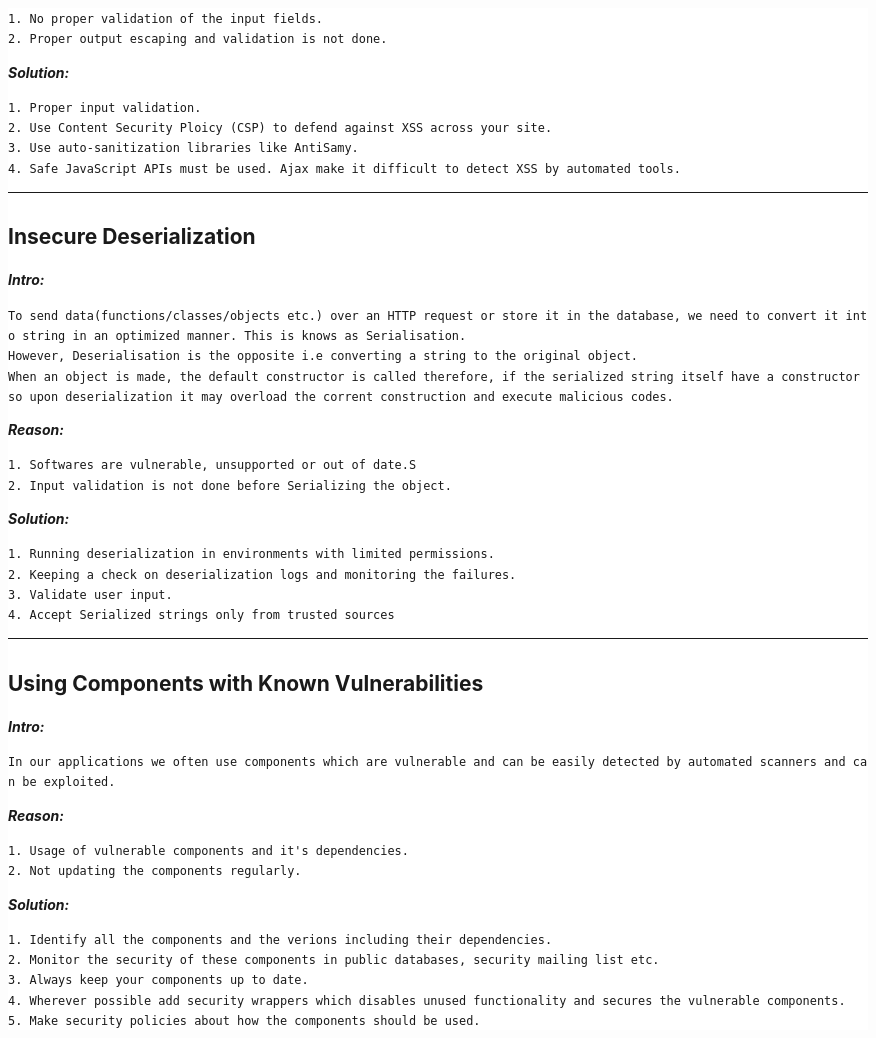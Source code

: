     1. No proper validation of the input fields.
    2. Proper output escaping and validation is not done.

***Solution:***

    1. Proper input validation.
    2. Use Content Security Ploicy (CSP) to defend against XSS across your site.
    3. Use auto-sanitization libraries like AntiSamy.
    4. Safe JavaScript APIs must be used. Ajax make it difficult to detect XSS by automated tools.

***

## Insecure Deserialization

***Intro:***

    To send data(functions/classes/objects etc.) over an HTTP request or store it in the database, we need to convert it into string in an optimized manner. This is knows as Serialisation.
    However, Deserialisation is the opposite i.e converting a string to the original object.
    When an object is made, the default constructor is called therefore, if the serialized string itself have a constructor so upon deserialization it may overload the corrent construction and execute malicious codes.

***Reason:***

    1. Softwares are vulnerable, unsupported or out of date.S
    2. Input validation is not done before Serializing the object.

***Solution:***

    1. Running deserialization in environments with limited permissions.
    2. Keeping a check on deserialization logs and monitoring the failures.
    3. Validate user input.
    4. Accept Serialized strings only from trusted sources

***

## Using Components with Known Vulnerabilities

***Intro:***

    In our applications we often use components which are vulnerable and can be easily detected by automated scanners and can be exploited.

***Reason:***

    1. Usage of vulnerable components and it's dependencies.
    2. Not updating the components regularly.

***Solution:***

    1. Identify all the components and the verions including their dependencies.
    2. Monitor the security of these components in public databases, security mailing list etc.
    3. Always keep your components up to date.
    4. Wherever possible add security wrappers which disables unused functionality and secures the vulnerable components.
    5. Make security policies about how the components should be used.
